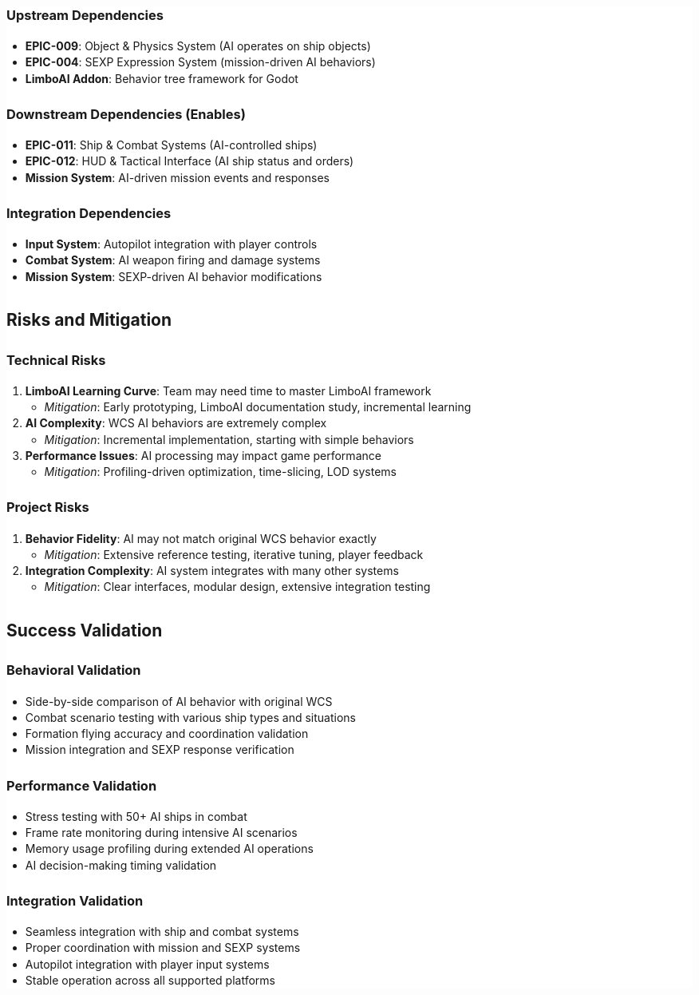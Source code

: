 ### Upstream Dependencies
- **EPIC-009**: Object & Physics System (AI operates on ship objects)
- **EPIC-004**: SEXP Expression System (mission-driven AI behaviors)
- **LimboAI Addon**: Behavior tree framework for Godot

### Downstream Dependencies (Enables)
- **EPIC-011**: Ship & Combat Systems (AI-controlled ships)
- **EPIC-012**: HUD & Tactical Interface (AI ship status and orders)
- **Mission System**: AI-driven mission events and responses

### Integration Dependencies
- **Input System**: Autopilot integration with player controls
- **Combat System**: AI weapon firing and damage systems
- **Mission System**: SEXP-driven AI behavior modifications

## Risks and Mitigation

### Technical Risks
1. **LimboAI Learning Curve**: Team may need time to master LimboAI framework
   - *Mitigation*: Early prototyping, LimboAI documentation study, incremental learning
2. **AI Complexity**: WCS AI behaviors are extremely complex
   - *Mitigation*: Incremental implementation, starting with simple behaviors
3. **Performance Issues**: AI processing may impact game performance
   - *Mitigation*: Profiling-driven optimization, time-slicing, LOD systems

### Project Risks
1. **Behavior Fidelity**: AI may not match original WCS behavior exactly
   - *Mitigation*: Extensive reference testing, iterative tuning, player feedback
2. **Integration Complexity**: AI system integrates with many other systems
   - *Mitigation*: Clear interfaces, modular design, extensive integration testing

## Success Validation

### Behavioral Validation
- Side-by-side comparison of AI behavior with original WCS
- Combat scenario testing with various ship types and situations
- Formation flying accuracy and coordination validation
- Mission integration and SEXP response verification

### Performance Validation
- Stress testing with 50+ AI ships in combat
- Frame rate monitoring during intensive AI scenarios
- Memory usage profiling during extended AI operations
- AI decision-making timing validation

### Integration Validation
- Seamless integration with ship and combat systems
- Proper coordination with mission and SEXP systems
- Autopilot integration with player input systems
- Stable operation across all supported platforms
